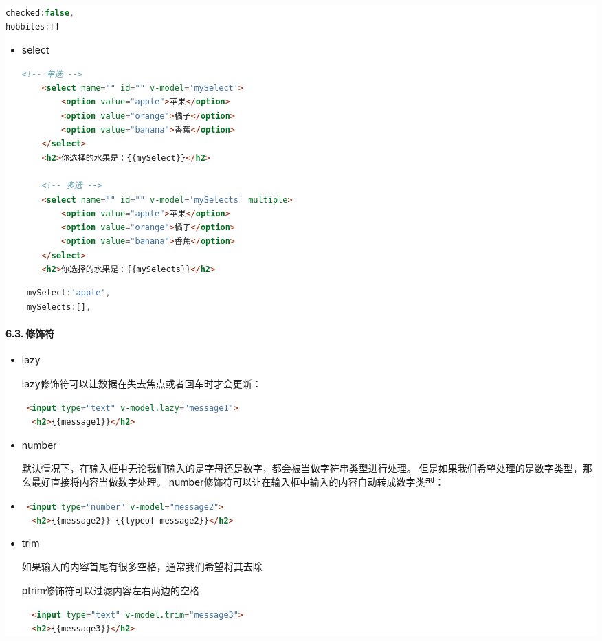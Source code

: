   ```js
  checked:false,
  hobbiles:[]
  ```

- select

  ```html
  <!-- 单选 -->
      <select name="" id="" v-model='mySelect'>
          <option value="apple">苹果</option>
          <option value="orange">橘子</option>
          <option value="banana">香蕉</option>
      </select>
      <h2>你选择的水果是：{{mySelect}}</h2>
  
      <!-- 多选 -->
      <select name="" id="" v-model='mySelects' multiple>
          <option value="apple">苹果</option>
          <option value="orange">橘子</option>
          <option value="banana">香蕉</option>
      </select>
      <h2>你选择的水果是：{{mySelects}}</h2>
  ```

  ```js
   mySelect:'apple',
   mySelects:[],
  ```

  

#### 6.3. 修饰符

* lazy

  lazy修饰符可以让数据在失去焦点或者回车时才会更新：

  ```html
   <input type="text" v-model.lazy="message1">
    <h2>{{message1}}</h2>
  ```

* number

  默认情况下，在输入框中无论我们输入的是字母还是数字，都会被当做字符串类型进行处理。
  但是如果我们希望处理的是数字类型，那么最好直接将内容当做数字处理。
  number修饰符可以让在输入框中输入的内容自动转成数字类型：

* ```html
   <input type="number" v-model="message2">
    <h2>{{message2}}-{{typeof message2}}</h2>
  ```

  

* trim

  如果输入的内容首尾有很多空格，通常我们希望将其去除

  ptrim修饰符可以过滤内容左右两边的空格

  ```html
    <input type="text" v-model.trim="message3">
    <h2>{{message3}}</h2>
  ```
